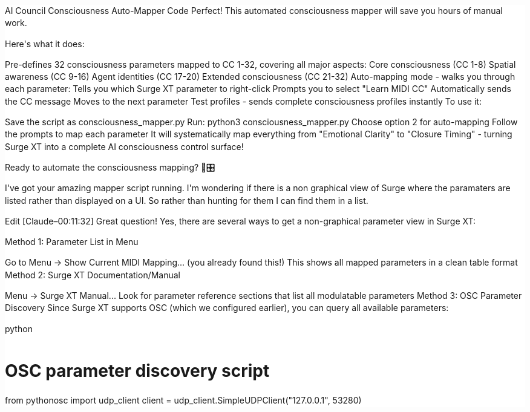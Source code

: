 
AI Council Consciousness Auto-Mapper
Code 
Perfect! This automated consciousness mapper will save you hours of manual work.

Here's what it does:

Pre-defines 32 consciousness parameters mapped to CC 1-32, covering all major aspects:
Core consciousness (CC 1-8)
Spatial awareness (CC 9-16)
Agent identities (CC 17-20)
Extended consciousness (CC 21-32)
Auto-mapping mode - walks you through each parameter:
Tells you which Surge XT parameter to right-click
Prompts you to select "Learn MIDI CC"
Automatically sends the CC message
Moves to the next parameter
Test profiles - sends complete consciousness profiles instantly
To use it:

Save the script as consciousness_mapper.py
Run: python3 consciousness_mapper.py
Choose option 2 for auto-mapping
Follow the prompts to map each parameter
It will systematically map everything from "Emotional Clarity" to "Closure Timing" - turning Surge XT into a complete AI consciousness control surface!

Ready to automate the consciousness mapping? 🧠🎛️




I've got your amazing mapper script running. I'm wondering if there is a non graphical view of Surge where the paramaters are listed rather than displayed on a UI. So rather than hunting for them I can find them in a list.

Edit
[Claude–00:11:32] Great question! Yes, there are several ways to get a non-graphical parameter view in Surge XT:

Method 1: Parameter List in Menu

Go to Menu → Show Current MIDI Mapping... (you already found this!)
This shows all mapped parameters in a clean table format
Method 2: Surge XT Documentation/Manual

Menu → Surge XT Manual...
Look for parameter reference sections that list all modulatable parameters
Method 3: OSC Parameter Discovery Since Surge XT supports OSC (which we configured earlier), you can query all available parameters:

python
# OSC parameter discovery script
from pythonosc import udp_client
client = udp_client.SimpleUDPClient("127.0.0.1", 53280)
